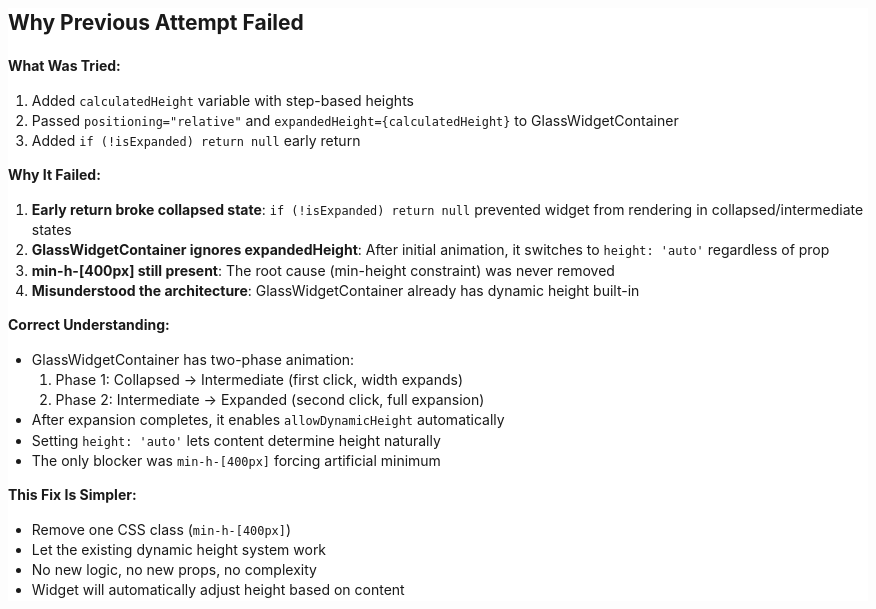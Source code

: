 ## Why Previous Attempt Failed

**What Was Tried:**
1. Added `calculatedHeight` variable with step-based heights
2. Passed `positioning="relative"` and `expandedHeight={calculatedHeight}` to GlassWidgetContainer
3. Added `if (!isExpanded) return null` early return

**Why It Failed:**
1. **Early return broke collapsed state**: `if (!isExpanded) return null` prevented widget from rendering in collapsed/intermediate states
2. **GlassWidgetContainer ignores expandedHeight**: After initial animation, it switches to `height: 'auto'` regardless of prop
3. **min-h-[400px] still present**: The root cause (min-height constraint) was never removed
4. **Misunderstood the architecture**: GlassWidgetContainer already has dynamic height built-in

**Correct Understanding:**
- GlassWidgetContainer has two-phase animation:
  1. Phase 1: Collapsed → Intermediate (first click, width expands)
  2. Phase 2: Intermediate → Expanded (second click, full expansion)
- After expansion completes, it enables `allowDynamicHeight` automatically
- Setting `height: 'auto'` lets content determine height naturally
- The only blocker was `min-h-[400px]` forcing artificial minimum

**This Fix Is Simpler:**
- Remove one CSS class (`min-h-[400px]`)
- Let the existing dynamic height system work
- No new logic, no new props, no complexity
- Widget will automatically adjust height based on content
